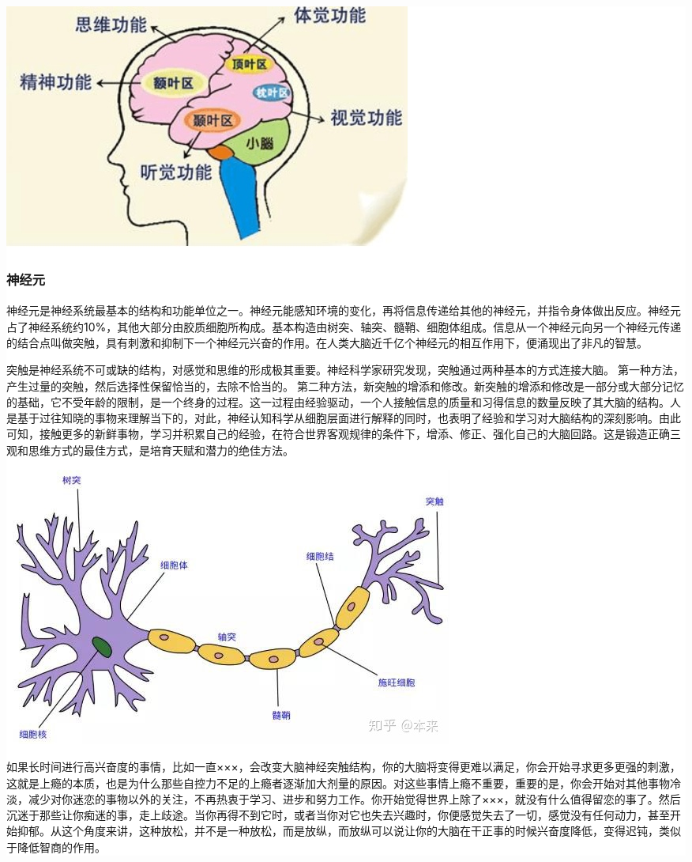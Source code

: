 ![3](../images/jianshen/jianshen-3.jpg)


### 神经元

神经元是神经系统最基本的结构和功能单位之一。神经元能感知环境的变化，再将信息传递给其他的神经元，并指令身体做出反应。神经元占了神经系统约10%，其他大部分由胶质细胞所构成。基本构造由树突、轴突、髓鞘、细胞体组成。信息从一个神经元向另一个神经元传递的结合点叫做突触，具有刺激和抑制下一个神经元兴奋的作用。在人类大脑近千亿个神经元的相互作用下，便涌现出了非凡的智慧。

突触是神经系统不可或缺的结构，对感觉和思维的形成极其重要。神经科学家研究发现，突触通过两种基本的方式连接大脑。
第一种方法，产生过量的突触，然后选择性保留恰当的，去除不恰当的。
第二种方法，新突触的增添和修改。新突触的增添和修改是一部分或大部分记忆的基础，它不受年龄的限制，是一个终身的过程。这一过程由经验驱动，一个人接触信息的质量和习得信息的数量反映了其大脑的结构。人是基于过往知晓的事物来理解当下的，对此，神经认知科学从细胞层面进行解释的同时，也表明了经验和学习对大脑结构的深刻影响。由此可知，接触更多的新鲜事物，学习并积累自己的经验，在符合世界客观规律的条件下，增添、修正、强化自己的大脑回路。这是锻造正确三观和思维方式的最佳方式，是培育天赋和潜力的绝佳方法。

![2](../images/jianshen/jianshen-2.jpg)

如果长时间进行高兴奋度的事情，比如一直×××，会改变大脑神经突触结构，你的大脑将变得更难以满足，你会开始寻求更多更强的刺激，这就是上瘾的本质，也是为什么那些自控力不足的上瘾者逐渐加大剂量的原因。对这些事情上瘾不重要，重要的是，你会开始对其他事物冷淡，减少对你迷恋的事物以外的关注，不再热衷于学习、进步和努力工作。你开始觉得世界上除了×××，就没有什么值得留恋的事了。然后沉迷于那些让你痴迷的事，走上歧途。当你再得不到它时，或者当你对它也失去兴趣时，你便感觉失去了一切，感觉没有任何动力，甚至开始抑郁。从这个角度来讲，这种放松，并不是一种放松，而是放纵，而放纵可以说让你的大脑在干正事的时候兴奋度降低，变得迟钝，类似于降低智商的作用。
